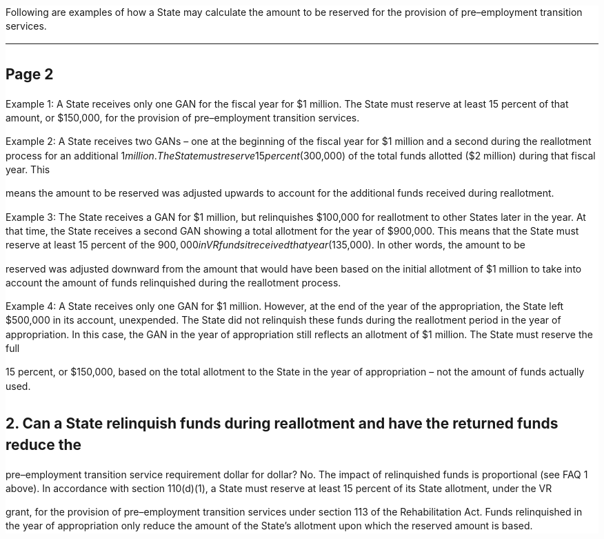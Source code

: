 Following are examples of how a State may calculate the amount to be reserved for the
provision of pre–employment transition services.








---
## Page 2







Example 1: A State receives only one GAN for the fiscal year for $1 million. The State must
reserve at least 15 percent of that amount, or $150,000, for the provision of pre–employment
transition services.

Example 2: A State receives two GANs – one at the beginning of the fiscal year for $1 million
and a second during the reallotment process for an additional $1 million. The State must
reserve 15 percent ($300,000) of the total funds allotted ($2 million) during that fiscal year. This

means the amount to be reserved was adjusted upwards to account for the additional funds
received during reallotment.

Example 3: The State receives a GAN for $1 million, but relinquishes $100,000 for reallotment
to other States later in the year. At that time, the State receives a second GAN showing a total
allotment for the year of $900,000. This means that the State must reserve at least 15 percent
of the $900,000 in VR funds it received that year ($135,000). In other words, the amount to be

reserved was adjusted downward from the amount that would have been based on the initial
allotment of $1 million to take into account the amount of funds relinquished during the
reallotment process.

Example 4: A State receives only one GAN for $1 million. However, at the end of the year of the
appropriation, the State left $500,000 in its account, unexpended. The State did not relinquish
these funds during the reallotment period in the year of appropriation. In this case, the GAN in
the year of appropriation still reflects an allotment of $1 million. The State must reserve the full

15 percent, or $150,000, based on the total allotment to the State in the year of appropriation
– not the amount of funds actually used.

## 2. Can a State relinquish funds during reallotment and have the returned funds reduce the
pre–employment transition service requirement dollar for dollar?
No. The impact of relinquished funds is proportional (see FAQ 1 above). In accordance with
section 110(d)(1), a State must reserve at least 15 percent of its State allotment, under the VR

grant, for the provision of pre–employment transition services under section 113 of the
Rehabilitation Act. Funds relinquished in the year of appropriation only reduce the amount of
the State’s allotment upon which the reserved amount is based.
